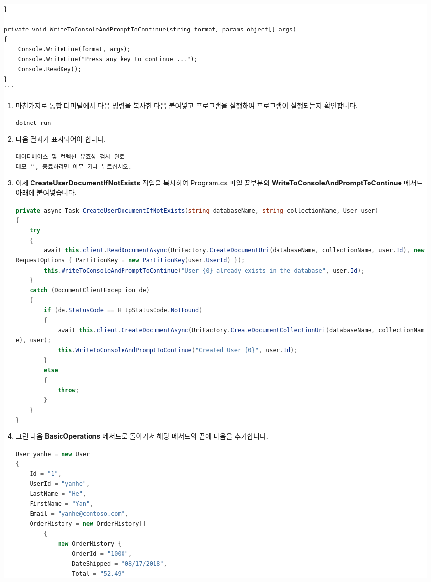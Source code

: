     }

    private void WriteToConsoleAndPromptToContinue(string format, params object[] args)
    {
        Console.WriteLine(format, args);
        Console.WriteLine("Press any key to continue ...");
        Console.ReadKey();
    }
    ```

1. 마찬가지로 통합 터미널에서 다음 명령을 복사한 다음 붙여넣고 프로그램을 실행하여 프로그램이 실행되는지 확인합니다.

    ```bash
    dotnet run
    ```

1. 다음 결과가 표시되어야 합니다.

    ```text
    데이터베이스 및 컬렉션 유효성 검사 완료
    데모 끝, 종료하려면 아무 키나 누르십시오.
    ```

1. 이제 **CreateUserDocumentIfNotExists** 작업을 복사하여 Program.cs 파일 끝부분의 **WriteToConsoleAndPromptToContinue** 메서드 아래에 붙여넣습니다.

    ```C#
    private async Task CreateUserDocumentIfNotExists(string databaseName, string collectionName, User user)
    {
        try
        {
            await this.client.ReadDocumentAsync(UriFactory.CreateDocumentUri(databaseName, collectionName, user.Id), new RequestOptions { PartitionKey = new PartitionKey(user.UserId) });
            this.WriteToConsoleAndPromptToContinue("User {0} already exists in the database", user.Id);
        }
        catch (DocumentClientException de)
        {
            if (de.StatusCode == HttpStatusCode.NotFound)
            {
                await this.client.CreateDocumentAsync(UriFactory.CreateDocumentCollectionUri(databaseName, collectionName), user);
                this.WriteToConsoleAndPromptToContinue("Created User {0}", user.Id);
            }
            else
            {
                throw;
            }
        }
    }
    ```

1. 그런 다음 **BasicOperations** 메서드로 돌아가서 해당 메서드의 끝에 다음을 추가합니다.

    ```C#
    User yanhe = new User
    {
        Id = "1",
        UserId = "yanhe",
        LastName = "He",
        FirstName = "Yan",
        Email = "yanhe@contoso.com",
        OrderHistory = new OrderHistory[]
            {
                new OrderHistory {
                    OrderId = "1000",
                    DateShipped = "08/17/2018",
                    Total = "52.49"